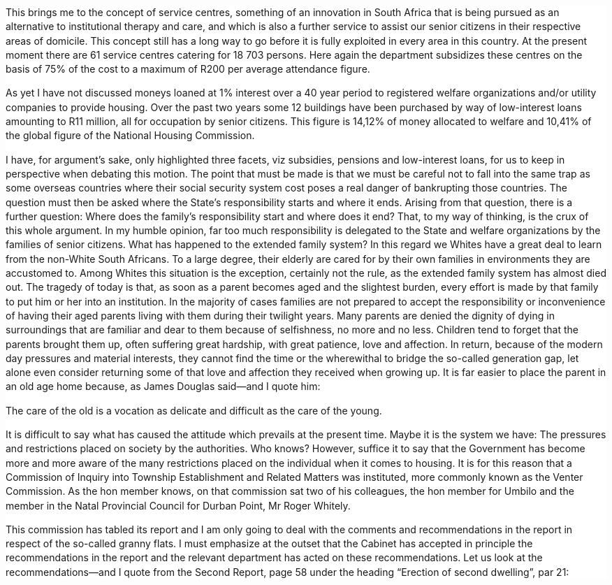 <p>This brings me to the concept of service centres, something of an innovation in South Africa that is being pursued as an alternative to institutional therapy and care, and which is also a further service to assist our senior citizens in their respective areas of domicile. This concept still has a long way to go before it is fully exploited in every area in this country. At the present moment there are 61 service centres catering for 18 703 persons. Here again the department subsidizes these centres on the basis of 75&#x0025; of the cost to a maximum of R200 per average attendance figure.</p>

<p>As yet I have not discussed moneys loaned at 1&#x0025; interest over a 40 year period to registered welfare organizations and/or utility companies to provide housing. Over the past two years some 12 buildings have been purchased by way of low-interest loans amounting to R11 million, all for occupation by senior citizens. This figure is 14,12&#x0025; of money allocated to welfare and 10,41&#x0025; of the global figure of the National Housing Commission.</p>

<p>I have, for argument&#x2019;s sake, only highlighted three facets, viz subsidies, pensions <span class="col_2091-2092" refersTo="page_1090"/>and low-interest loans, for us to keep in perspective when debating this motion. The point that must be made is that we must be careful not to fall into the same trap as some overseas countries where their social security system cost poses a real danger of bankrupting those countries. The question must then be asked where the State&#x2019;s responsibility starts and where it ends. Arising from that question, there is a further question: Where does the family&#x2019;s responsibility start and where does it end? That, to my way of thinking, is the crux of this whole argument. In my humble opinion, far too much responsibility is delegated to the State and welfare organizations by the families of senior citizens. What has happened to the extended family system? In this regard we Whites have a great deal to learn from the non-White South Africans. To a large degree, their elderly are cared for by their own families in environments they are accustomed to. Among Whites this situation is the exception, certainly not the rule, as the extended family system has almost died out. The tragedy of today is that, as soon as a parent becomes aged and the slightest burden, every effort is made by that family to put him or her into an institution. In the majority of cases families are not prepared to accept the responsibility or inconvenience of having their aged parents living with them during their twilight years. Many parents are denied the dignity of dying in surroundings that are familiar and dear to them because of selfishness, no more and no less. Children tend to forget that the parents brought them up, often suffering great hardship, with great patience, love and affection. In return, because of the modern day pressures and material interests, they cannot find the time or the wherewithal to bridge the so-called generation gap, let alone even consider returning some of that love and affection they received when growing up. It is far easier to place the parent in an old age home because, as James Douglas said&#x2014;and I quote him:</p>

<block name="quote">The care of the old is a vocation as delicate and difficult as the care of the young.</block>

<p>It is difficult to say what has caused the attitude which prevails at the present time. Maybe it is the system we have: The pressures and restrictions placed on society by the authorities. Who knows? However, suffice it to say that the Government has become more and more aware of the many restrictions placed on the individual when it comes to housing. It is for this reason that a Commission of Inquiry into Township Establishment and Related Matters was instituted, more commonly known as the Venter Commission. As the hon member knows, on that commission sat two of his colleagues, the hon member for Umbilo and the member in the Natal Provincial Council for Durban Point, Mr Roger Whitely.</p>

<p>This commission has tabled its report and I am only going to deal with the comments and recommendations in the report in respect of the so-called granny flats. I must emphasize at the outset that the Cabinet has accepted in principle the recommendations in the report and the relevant department has acted on these recommendations. Let us look at the recommendations&#x2014;and I quote from the Second Report, page 58 under the heading &#x201C;Erection of second dwelling&#x201D;, par 21:</p>
